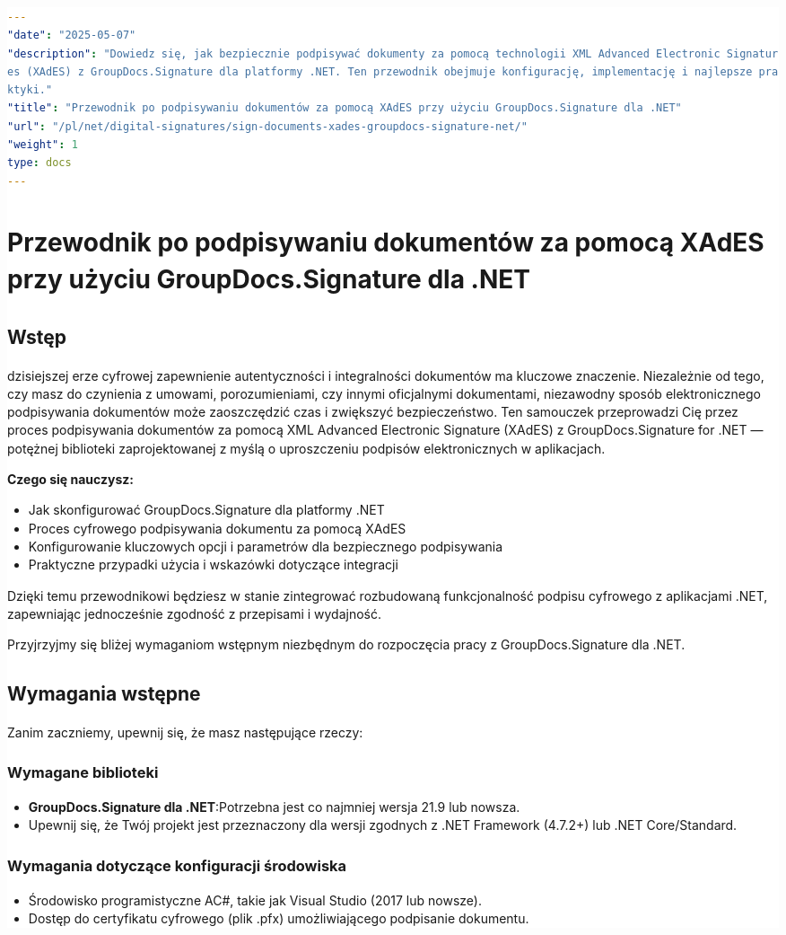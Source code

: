 ```yaml
---
"date": "2025-05-07"
"description": "Dowiedz się, jak bezpiecznie podpisywać dokumenty za pomocą technologii XML Advanced Electronic Signatures (XAdES) z GroupDocs.Signature dla platformy .NET. Ten przewodnik obejmuje konfigurację, implementację i najlepsze praktyki."
"title": "Przewodnik po podpisywaniu dokumentów za pomocą XAdES przy użyciu GroupDocs.Signature dla .NET"
"url": "/pl/net/digital-signatures/sign-documents-xades-groupdocs-signature-net/"
"weight": 1
type: docs
---
```

# Przewodnik po podpisywaniu dokumentów za pomocą XAdES przy użyciu GroupDocs.Signature dla .NET

## Wstęp

dzisiejszej erze cyfrowej zapewnienie autentyczności i integralności dokumentów ma kluczowe znaczenie. Niezależnie od tego, czy masz do czynienia z umowami, porozumieniami, czy innymi oficjalnymi dokumentami, niezawodny sposób elektronicznego podpisywania dokumentów może zaoszczędzić czas i zwiększyć bezpieczeństwo. Ten samouczek przeprowadzi Cię przez proces podpisywania dokumentów za pomocą XML Advanced Electronic Signature (XAdES) z GroupDocs.Signature for .NET — potężnej biblioteki zaprojektowanej z myślą o uproszczeniu podpisów elektronicznych w aplikacjach.

**Czego się nauczysz:**
- Jak skonfigurować GroupDocs.Signature dla platformy .NET
- Proces cyfrowego podpisywania dokumentu za pomocą XAdES
- Konfigurowanie kluczowych opcji i parametrów dla bezpiecznego podpisywania
- Praktyczne przypadki użycia i wskazówki dotyczące integracji

Dzięki temu przewodnikowi będziesz w stanie zintegrować rozbudowaną funkcjonalność podpisu cyfrowego z aplikacjami .NET, zapewniając jednocześnie zgodność z przepisami i wydajność.

Przyjrzyjmy się bliżej wymaganiom wstępnym niezbędnym do rozpoczęcia pracy z GroupDocs.Signature dla .NET.

## Wymagania wstępne

Zanim zaczniemy, upewnij się, że masz następujące rzeczy:

### Wymagane biblioteki
- **GroupDocs.Signature dla .NET**:Potrzebna jest co najmniej wersja 21.9 lub nowsza.
- Upewnij się, że Twój projekt jest przeznaczony dla wersji zgodnych z .NET Framework (4.7.2+) lub .NET Core/Standard.

### Wymagania dotyczące konfiguracji środowiska
- Środowisko programistyczne AC#, takie jak Visual Studio (2017 lub nowsze).
- Dostęp do certyfikatu cyfrowego (plik .pfx) umożliwiającego podpisanie dokumentu.
